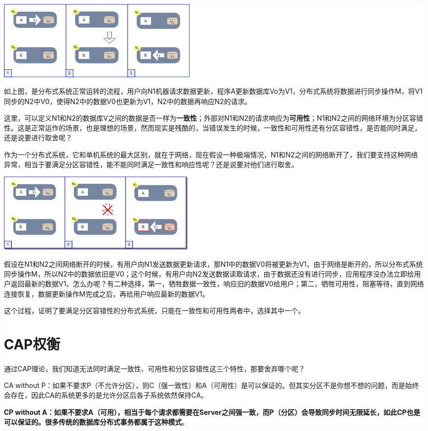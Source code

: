 <img src='ref/cap-figure-2.png' height='150px'>

如上图，是分布式系统正常运转的流程，用户向N1机器请求数据更新，程序A更新数据库Vo为V1，分布式系统将数据进行同步操作M，将V1同步的N2中V0，使得N2中的数据V0也更新为V1，N2中的数据再响应N2的请求。

这里，可以定义N1和N2的数据库V之间的数据是否一样为**一致性**；外部对N1和N2的请求响应为**可用性**；N1和N2之间的网络环境为分区容错性。这是正常运作的场景，也是理想的场景，然而现实是残酷的，当错误发生的时候，一致性和可用性还有分区容错性，是否能同时满足，还是说要进行取舍呢？

作为一个分布式系统，它和单机系统的最大区别，就在于网络，现在假设一种极端情况，N1和N2之间的网络断开了，我们要支持这种网络异常，相当于要满足分区容错性，能不能同时满足一致性和响应性呢？还是说要对他们进行取舍。

<img src='ref/cap-figure-3.png' height='150px'>

假设在N1和N2之间网络断开的时候，有用户向N1发送数据更新请求，那N1中的数据V0将被更新为V1，由于网络是断开的，所以分布式系统同步操作M，所以N2中的数据依旧是V0；这个时候，有用户向N2发送数据读取请求，由于数据还没有进行同步，应用程序没办法立即给用户返回最新的数据V1，怎么办呢？有二种选择，第一，牺牲数据一致性，响应旧的数据V0给用户；第二，牺牲可用性，阻塞等待，直到网络连接恢复，数据更新操作M完成之后，再给用户响应最新的数据V1。

这个过程，证明了要满足分区容错性的分布式系统，只能在一致性和可用性两者中，选择其中一个。

 

# CAP权衡

通过CAP理论，我们知道无法同时满足一致性、可用性和分区容错性这三个特性，那要舍弃哪个呢？

CA without P：如果不要求P（不允许分区），则C（强一致性）和A（可用性）是可以保证的。但其实分区不是你想不想的问题，而是始终会存在，因此CA的系统更多的是允许分区后各子系统依然保持CA。

**CP without A：如果不要求A（可用），相当于每个请求都需要在Server之间强一致，而P（分区）会导致同步时间无限延长，如此CP也是可以保证的。很多传统的数据库分布式事务都属于这种模式**。
